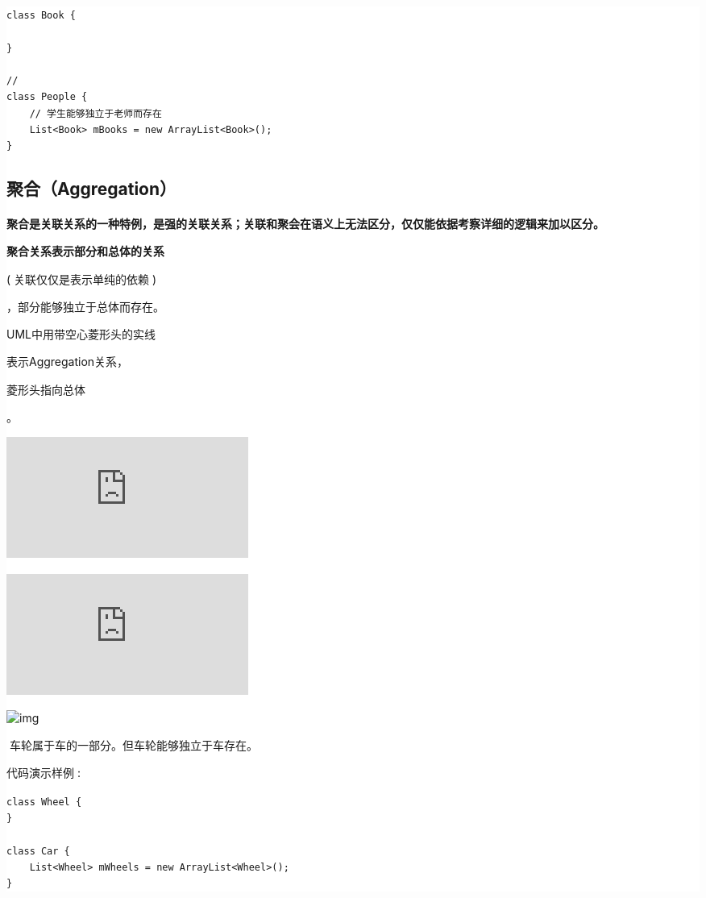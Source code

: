 

```
class Book {
	
}

// 
class People {
	// 学生能够独立于老师而存在
	List<Book> mBooks = new ArrayList<Book>();
}
```

## 聚合（Aggregation）

**聚合是关联关系的一种特例，是强的关联关系；关联和聚会在语义上无法区分，仅仅能依据考察详细的逻辑来加以区分。**

**聚合关系表示部分和总体的关系** 

(  关联仅仅是表示单纯的依赖 )

，部分能够独立于总体而存在。



UML中用带空心菱形头的实线

表示Aggregation关系，

菱形头指向总体

。







![img](https://www.cnblogs.com/claireyuancy/p/6962240.html)

![img](https://www.cnblogs.com/claireyuancy/p/6962240.html)

![img](http://img.blog.csdn.net/20140429172737343?%3C/p%3E%3Cp%3Ewatermark/2/text/aHR0cDovL2Jsb2cuY3Nkbi5uZXQvYmJveWZlaXl1/font/5a6L5L2T/fontsize/400/fill/I0JBQkFCMA==/dissolve/70/gravity/Center)

​    车轮属于车的一部分。但车轮能够独立于车存在。





代码演示样例 :



```
class Wheel {
}

class Car {
	List<Wheel> mWheels = new ArrayList<Wheel>();
}
```
